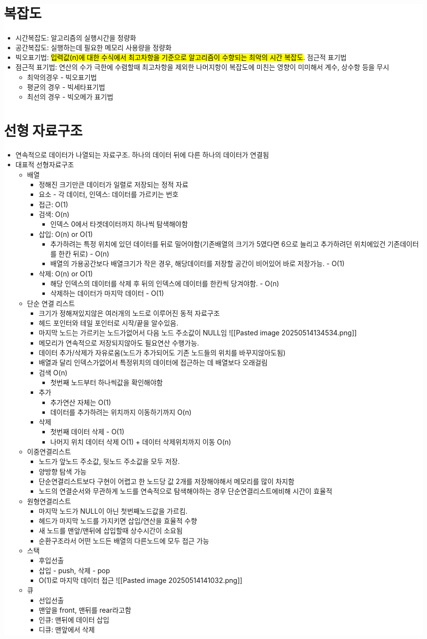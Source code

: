 # 복잡도
- 시간복잡도: 알고리즘의 실행시간을 정량화
- 공간복잡도: 실행하는데 필요한 메모리 사용량을 정량화
- 빅오표기법: <mark class="hltr-cyan">입력값(n)에 대한 수식에서 최고차항을 기준으로 알고리즘이 수향되는 최악의 시간 복잡도</mark>. 점근적 표기법
- 점근적 표기법: 연산의 수가 극한에 수렴할때 최고차항을 제외한 나머지항이 복잡도에 미친는 영향이 미미해서 계수, 상수항 등을 무시
	- 최악의경우 - 빅오표기법
	- 평균의 경우 - 빅세타표기법
	- 최선의 경우 - 빅오메가 표기법
# 선형 자료구조
- 연속적으로 데이터가 나열되는 자료구조. 하나의 데이터 뒤에 다른 하나의 데이터가 연결됨
- 대표적 선형자료구조
	- 배열
		- 정해진 크기만큰 데이터가 일렬로 저장되는 정적 자료
		- 요소 - 각 데이터, 인덱스: 데이터를 가르키는 번호
		- 접근: O(1)
		- 검색: O(n)
			- 인덱스 0에서 타겟데이터까지 하나씩 탐색해야함
		- 삽입: O(n) or O(1)
			- 추가하려는 특정 위치에 있던 데이터를 뒤로 밀어야함(기존배열의 크기가 5였다면 6으로 늘리고 추가하려던 위치에있건 기존데이터를 한칸 뒤로) - O(n)
			- 배열의 가용공간보다 배열크기가 작은 경우, 해당데이터를 저장할 공간이 비어있어 바로 저장가능. - O(1)
		- 삭제: O(n) or O(1)
			- 해당 인덱스의 데이터를 삭제 후 뒤의 인덱스에 데이터를 한칸씩 당겨야함. - O(n)
			- 삭제하는 데이터가 마지막 데이터 - O(1)
	- 단순 연결 리스트
		- 크기가 정해져있지않은 여러개의 노드로 이루어진 동적 자료구조
		- 헤드 포인터와 테일 포인터로 시작/끝을 알수있음.
		- 마지막 노드는 가르키는 노드가없어서 다음 노드 주소값이 NULL임
		![[Pasted image 20250514134534.png]]
		- 메모리가 연속적으로 저장되지않아도 필요연산 수행가능.
		- 데이터 추가/삭제가 자유로움(노드가 추가되어도 기존 노드들의 위치를 바꾸지않아도됨)
		- 배열과 달리 인덱스가없어서 특정위치의 데이터에 접근하는 데 배열보다 오래걸림
		- 검색 O(n)
			- 첫번째 노드부터 하나씩값을 확인해야함
		- 추가
			- 추가연산 자체는 O(1)
			- 데이터를 추가하려는 위치까지 이동하기까지 O(n)
		- 삭제
			- 첫번째 데이터 삭제 - O(1)
			- 나머지 위치 데이터 삭제 O(1) + 데이터 삭제위치까지 이동 O(n)
	- 이중연결리스트
		- 노드가 앞노드 주소값, 뒷노드 주소값을 모두 저장.
		- 양방향 탐색 가능
		- 단순연결리스트보다 구현이 어렵고 한 노드당 값 2개를 저장해야해서 메모리를 많이 차지함
		- 노드의 연결순서와 무관하게 노드를 연속적으로 탐색해야하는 경우 단순연결리스트에비해 시간이 효율적
	- 원형연결리스트
		- 마지막 노드가 NULL이 아닌 첫번째노드값을 가르킴.
		- 헤드가 마지막 노드를 가지키면 삽입/연산을 효율적 수향
		- 새 노드를 맨앞/맨뒤에 삽입할때 상수시간이 소요됨
		- 순환구조라서 어떤 노드든 배열의 다른노드에 모두 접근 가능
	- 스택
		- 후입선출
		- 삽입 - push, 삭제 - pop
		- O(1)로 마지막 데이터 접근
		![[Pasted image 20250514141032.png]]
	- 큐
		- 선입선출
		- 맨앞을 front, 맨뒤를 rear라고함
		- 인큐: 맨뒤에 데이터 삽입
		- 디큐: 맨앞에서 삭제